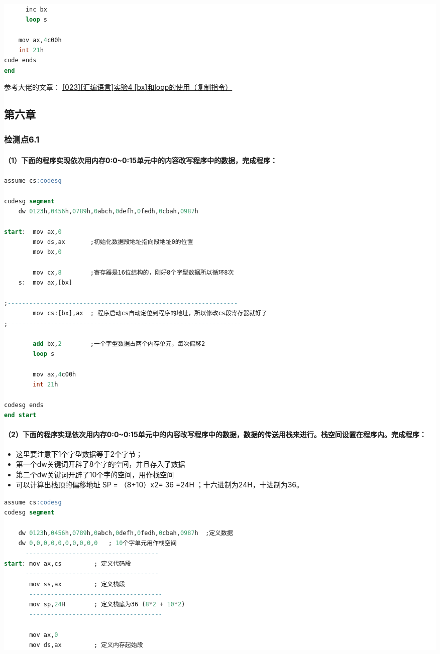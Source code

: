 ```sql
	  inc bx
	  loop s
	  
	mov ax,4c00h
	int 21h
code ends
end
```
参考大佬的文章： [\[023\]\[汇编语言\]实验4 \[bx\]和loop的使用（复制指令）](https://www.jianshu.com/p/152d6ccfb843)
## 第六章
### 检测点6.1 
#### （1）下面的程序实现依次用内存0:0~0:15单元中的内容改写程序中的数据，完成程序：

```sql
assume cs:codesg

codesg segment 
	dw 0123h,0456h,0789h,0abch,0defh,0fedh,0cbah,0987h

start:	mov ax,0	
		mov ds,ax		;初始化数据段地址指向段地址0的位置
		mov bx,0

		mov cx,8		;寄存器是16位结构的，刚好8个字型数据所以循环8次
	s:	mov ax,[bx]		
	
;----------------------------------------------------------------		
		mov cs:[bx],ax	; 程序启动cs自动定位到程序的地址，所以修改cs段寄存器就好了
;-----------------------------------------------------------------						

		add bx,2 		;一个字型数据占两个内存单元，每次偏移2
		loop s

		mov ax,4c00h
		int 21h

codesg ends
end start
```
#### （2）下面的程序实现依次用内存0:0~0:15单元中的内容改写程序中的数据，数据的传送用栈来进行。栈空间设置在程序内。完成程序：
- 这里要注意下1个字型数据等于2个字节；
- 第一个dw关键词开辟了8个字的空间，并且存入了数据
- 第二个dw关键词开辟了10个字的空间，用作栈空间
- 可以计算出栈顶的偏移地址 SP = （8+10）x2= 36 =24H ；十六进制为24H，十进制为36。
```sql
assume cs:codesg
codesg segment

    dw 0123h,0456h,0789h,0abch,0defh,0fedh,0cbah,0987h  ;定义数据
    dw 0,0,0,0,0,0,0,0,0,0   ; 10个字单元用作栈空间
      -------------------------------------
start: mov ax,cs         ; 定义代码段
      -------------------------------------
       mov ss,ax         ; 定义栈段
       -------------------------------------
       mov sp,24H        ; 定义栈底为36 (8*2 + 10*2)
       -------------------------------------
       
       mov ax,0
       mov ds,ax         ; 定义内存起始段
```